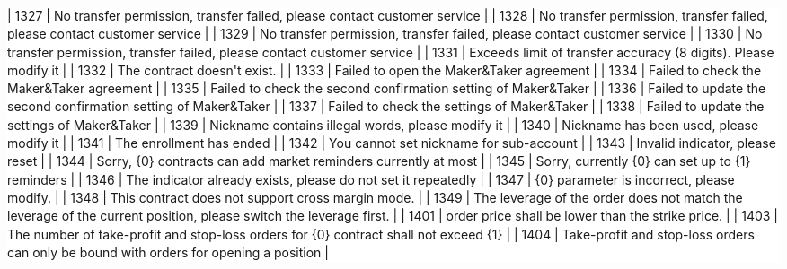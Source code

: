 | 1327       | No transfer permission, transfer failed, please contact customer service                                                                                                                                        |
| 1328       | No transfer permission, transfer failed, please contact customer service                                                                                                                                        |
| 1329       | No transfer permission, transfer failed, please contact customer service                                                                                                                                        |
| 1330       | No transfer permission, transfer failed, please contact customer service                                                                                                                                        |
| 1331       | Exceeds limit of transfer accuracy (8 digits). Please modify it                                                                                                                                                 |
| 1332       | The contract doesn't exist.                                                                                                                                                                                     |
| 1333       | Failed to open the Maker&Taker agreement                                                                                                                                                                        |
| 1334       | Failed to check the Maker&Taker agreement                                                                                                                                                                       |
| 1335       | Failed to check the second confirmation setting of Maker&Taker                                                                                                                                                  |
| 1336       | Failed to update the second confirmation setting of Maker&Taker                                                                                                                                                 |
| 1337       | Failed to check the settings of Maker&Taker                                                                                                                                                                     |
| 1338       | Failed to update the settings of Maker&Taker                                                                                                                                                                    |
| 1339       | Nickname contains illegal words, please modify it                                                                                                                                                               |
| 1340       | Nickname has been used, please modify it                                                                                                                                                                        |
| 1341       | The enrollment has ended                                                                                                                                                                                        |
| 1342       | You cannot set nickname for sub-account                                                                                                                                                                         |
| 1343       | Invalid indicator, please reset                                                                                                                                                                                 |
| 1344       | Sorry, {0} contracts can add market reminders currently at most                                                                                                                                                 |
| 1345       | Sorry, currently {0} can set up to {1} reminders                                                                                                                                                                |
| 1346       | The indicator already exists, please do not set it repeatedly                                                                                                                                                   |
| 1347       | {0} parameter is incorrect, please modify.                                                                                                                                                                      |
| 1348       | This contract does not support cross margin mode.                                                                                                                                                               |
| 1349       | The leverage of the order does not match the leverage of the current position, please switch the leverage first.                                                                                                |
| 1401       | order price shall be lower than the strike price.                                                                                                                                                               |
| 1403       | The number of take-profit and stop-loss orders for {0} contract shall not exceed {1}                                                                                                                            |
| 1404       | Take-profit and stop-loss orders can only be bound with orders for opening a position                                                                                                                           |